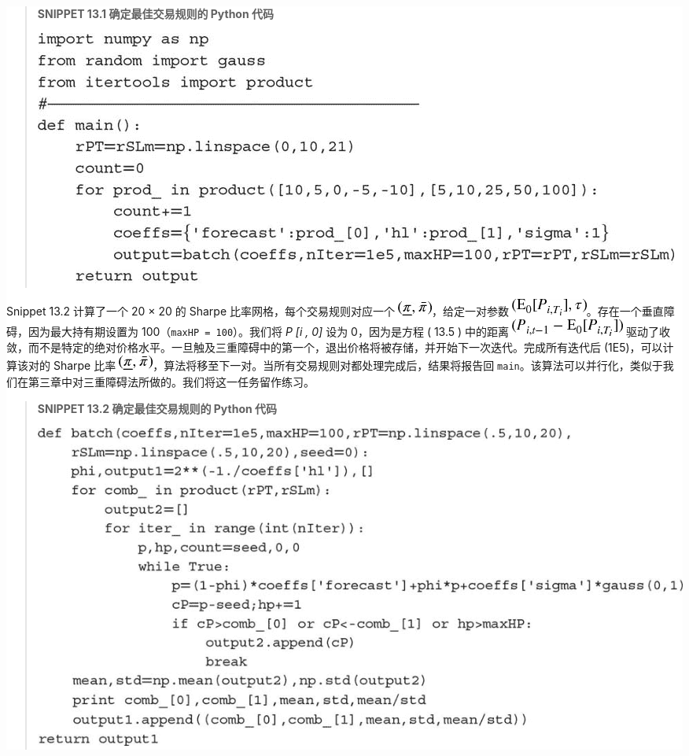 > **SNIPPET 13.1 确定最佳交易规则的 Python 代码**
> 
> ![](img/Image00033.jpg)

Snippet 13.2 计算了一个 20 × 20 的 Sharpe 比率网格，每个交易规则对应一个 ![](img/Image00126.jpg)，给定一对参数 ![](img/Image00217.jpg)。存在一个垂直障碍，因为最大持有期设置为 100（`maxHP = 100`）。我们将 *P [*i* , 0]* 设为 0，因为是方程 (  13.5  ) 中的距离 ![](img/Image00309.jpg) 驱动了收敛，而不是特定的绝对价格水平。一旦触及三重障碍中的第一个，退出价格将被存储，并开始下一次迭代。完成所有迭代后 (1E5)，可以计算该对的 Sharpe 比率 ![](img/Image00131.jpg)，算法将移至下一对。当所有交易规则对都处理完成后，结果将报告回 `main`。该算法可以并行化，类似于我们在第三章中对三重障碍法所做的。我们将这一任务留作练习。

> **SNIPPET 13.2 确定最佳交易规则的 Python 代码**
> 
> ![](img/Image00469.jpg)
